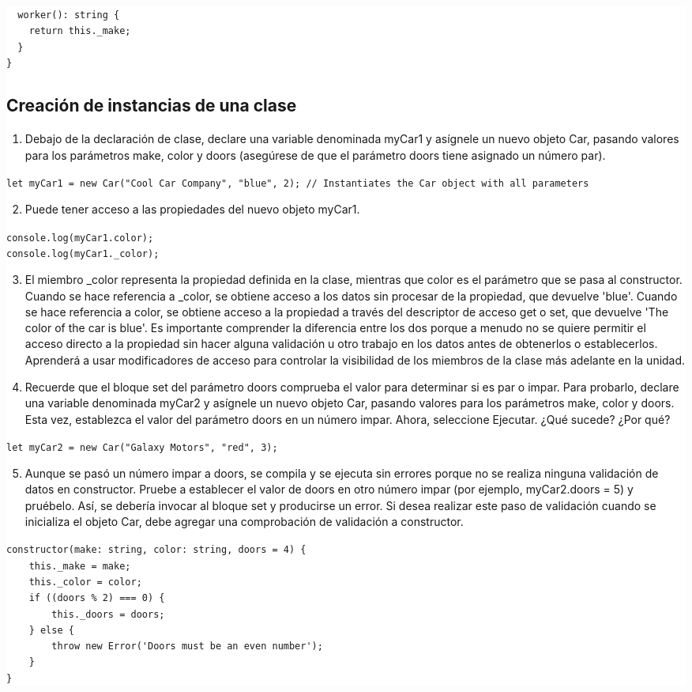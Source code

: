 ```ts:
  worker(): string {
    return this._make;
  }
}
```

## Creación de instancias de una clase

1. Debajo de la declaración de clase, declare una variable denominada myCar1 y asígnele un nuevo objeto Car, pasando valores para los parámetros make, color y doors (asegúrese de que el parámetro doors tiene asignado un número par).

```ts:
let myCar1 = new Car("Cool Car Company", "blue", 2); // Instantiates the Car object with all parameters

```

2. Puede tener acceso a las propiedades del nuevo objeto myCar1.

```ts:
console.log(myCar1.color);
console.log(myCar1._color);
```

3. El miembro \_color representa la propiedad definida en la clase, mientras que color es el parámetro que se pasa al constructor. Cuando se hace referencia a \_color, se obtiene acceso a los datos sin procesar de la propiedad, que devuelve 'blue'. Cuando se hace referencia a color, se obtiene acceso a la propiedad a través del descriptor de acceso get o set, que devuelve 'The color of the car is blue'. Es importante comprender la diferencia entre los dos porque a menudo no se quiere permitir el acceso directo a la propiedad sin hacer alguna validación u otro trabajo en los datos antes de obtenerlos o establecerlos. Aprenderá a usar modificadores de acceso para controlar la visibilidad de los miembros de la clase más adelante en la unidad.

4. Recuerde que el bloque set del parámetro doors comprueba el valor para determinar si es par o impar. Para probarlo, declare una variable denominada myCar2 y asígnele un nuevo objeto Car, pasando valores para los parámetros make, color y doors. Esta vez, establezca el valor del parámetro doors en un número impar. Ahora, seleccione Ejecutar. ¿Qué sucede? ¿Por qué?

```ts:
let myCar2 = new Car("Galaxy Motors", "red", 3);
```

5. Aunque se pasó un número impar a doors, se compila y se ejecuta sin errores porque no se realiza ninguna validación de datos en constructor. Pruebe a establecer el valor de doors en otro número impar (por ejemplo, myCar2.doors = 5) y pruébelo. Así, se debería invocar al bloque set y producirse un error. Si desea realizar este paso de validación cuando se inicializa el objeto Car, debe agregar una comprobación de validación a constructor.

```ts:
constructor(make: string, color: string, doors = 4) {
    this._make = make;
    this._color = color;
    if ((doors % 2) === 0) {
        this._doors = doors;
    } else {
        throw new Error('Doors must be an even number');
    }
}
```
